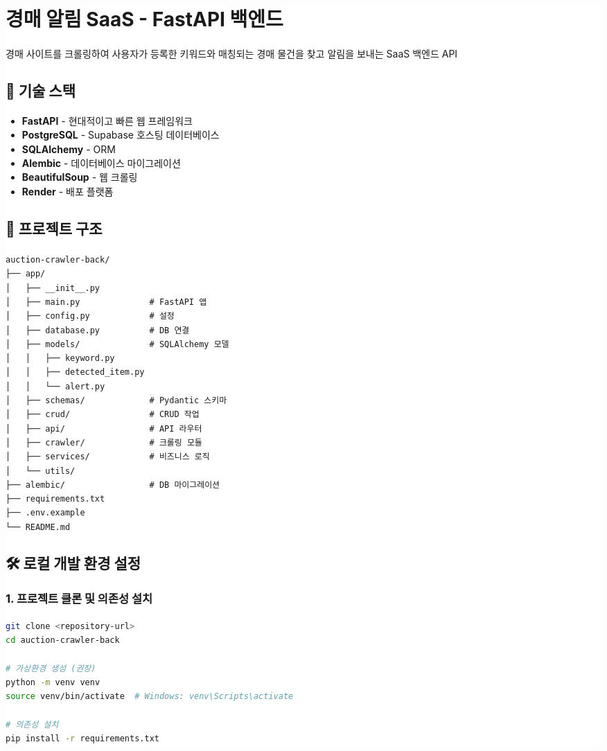 # 경매 알림 SaaS - FastAPI 백엔드

경매 사이트를 크롤링하여 사용자가 등록한 키워드와 매칭되는 경매 물건을 찾고 알림을 보내는 SaaS 백엔드 API

## 🚀 기술 스택

- **FastAPI** - 현대적이고 빠른 웹 프레임워크
- **PostgreSQL** - Supabase 호스팅 데이터베이스
- **SQLAlchemy** - ORM
- **Alembic** - 데이터베이스 마이그레이션
- **BeautifulSoup** - 웹 크롤링
- **Render** - 배포 플랫폼

## 📁 프로젝트 구조

```
auction-crawler-back/
├── app/
│   ├── __init__.py
│   ├── main.py              # FastAPI 앱
│   ├── config.py            # 설정
│   ├── database.py          # DB 연결
│   ├── models/              # SQLAlchemy 모델
│   │   ├── keyword.py
│   │   ├── detected_item.py
│   │   └── alert.py
│   ├── schemas/             # Pydantic 스키마
│   ├── crud/                # CRUD 작업
│   ├── api/                 # API 라우터
│   ├── crawler/             # 크롤링 모듈
│   ├── services/            # 비즈니스 로직
│   └── utils/
├── alembic/                 # DB 마이그레이션
├── requirements.txt
├── .env.example
└── README.md
```

## 🛠️ 로컬 개발 환경 설정

### 1. 프로젝트 클론 및 의존성 설치

```bash
git clone <repository-url>
cd auction-crawler-back

# 가상환경 생성 (권장)
python -m venv venv
source venv/bin/activate  # Windows: venv\Scripts\activate

# 의존성 설치
pip install -r requirements.txt
```

